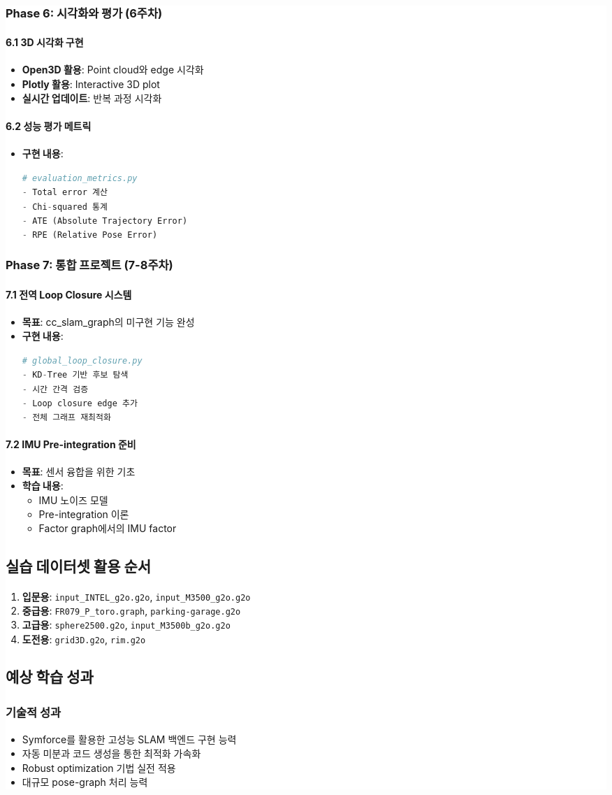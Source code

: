 ### Phase 6: 시각화와 평가 (6주차)

#### 6.1 3D 시각화 구현
- **Open3D 활용**: Point cloud와 edge 시각화
- **Plotly 활용**: Interactive 3D plot
- **실시간 업데이트**: 반복 과정 시각화

#### 6.2 성능 평가 메트릭
- **구현 내용**:
  ```python
  # evaluation_metrics.py
  - Total error 계산
  - Chi-squared 통계
  - ATE (Absolute Trajectory Error)
  - RPE (Relative Pose Error)
  ```

### Phase 7: 통합 프로젝트 (7-8주차)

#### 7.1 전역 Loop Closure 시스템
- **목표**: cc_slam_graph의 미구현 기능 완성
- **구현 내용**:
  ```python
  # global_loop_closure.py
  - KD-Tree 기반 후보 탐색
  - 시간 간격 검증
  - Loop closure edge 추가
  - 전체 그래프 재최적화
  ```

#### 7.2 IMU Pre-integration 준비
- **목표**: 센서 융합을 위한 기초
- **학습 내용**:
  - IMU 노이즈 모델
  - Pre-integration 이론
  - Factor graph에서의 IMU factor

## 실습 데이터셋 활용 순서

1. **입문용**: `input_INTEL_g2o.g2o`, `input_M3500_g2o.g2o`
2. **중급용**: `FR079_P_toro.graph`, `parking-garage.g2o`
3. **고급용**: `sphere2500.g2o`, `input_M3500b_g2o.g2o`
4. **도전용**: `grid3D.g2o`, `rim.g2o`

## 예상 학습 성과

### 기술적 성과
- Symforce를 활용한 고성능 SLAM 백엔드 구현 능력
- 자동 미분과 코드 생성을 통한 최적화 가속화
- Robust optimization 기법 실전 적용
- 대규모 pose-graph 처리 능력
